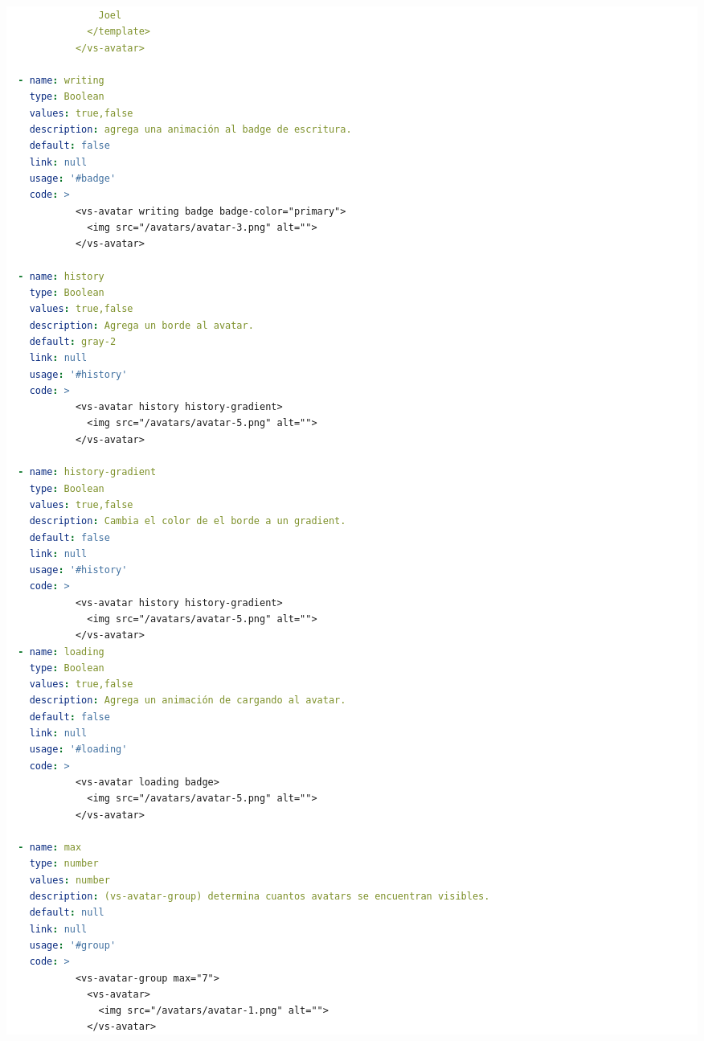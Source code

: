 ```yaml
                Joel
              </template>
            </vs-avatar>

  - name: writing
    type: Boolean
    values: true,false
    description: agrega una animación al badge de escritura.
    default: false
    link: null
    usage: '#badge'
    code: >
            <vs-avatar writing badge badge-color="primary">
              <img src="/avatars/avatar-3.png" alt="">
            </vs-avatar>

  - name: history
    type: Boolean
    values: true,false
    description: Agrega un borde al avatar.
    default: gray-2
    link: null
    usage: '#history'
    code: >
            <vs-avatar history history-gradient>
              <img src="/avatars/avatar-5.png" alt="">
            </vs-avatar>

  - name: history-gradient
    type: Boolean
    values: true,false
    description: Cambia el color de el borde a un gradient.
    default: false
    link: null
    usage: '#history'
    code: >
            <vs-avatar history history-gradient>
              <img src="/avatars/avatar-5.png" alt="">
            </vs-avatar>
  - name: loading
    type: Boolean
    values: true,false
    description: Agrega un animación de cargando al avatar.
    default: false
    link: null
    usage: '#loading'
    code: >
            <vs-avatar loading badge>
              <img src="/avatars/avatar-5.png" alt="">
            </vs-avatar>

  - name: max
    type: number
    values: number
    description: (vs-avatar-group) determina cuantos avatars se encuentran visibles.
    default: null
    link: null
    usage: '#group'
    code: >
            <vs-avatar-group max="7">
              <vs-avatar>
                <img src="/avatars/avatar-1.png" alt="">
              </vs-avatar>
```